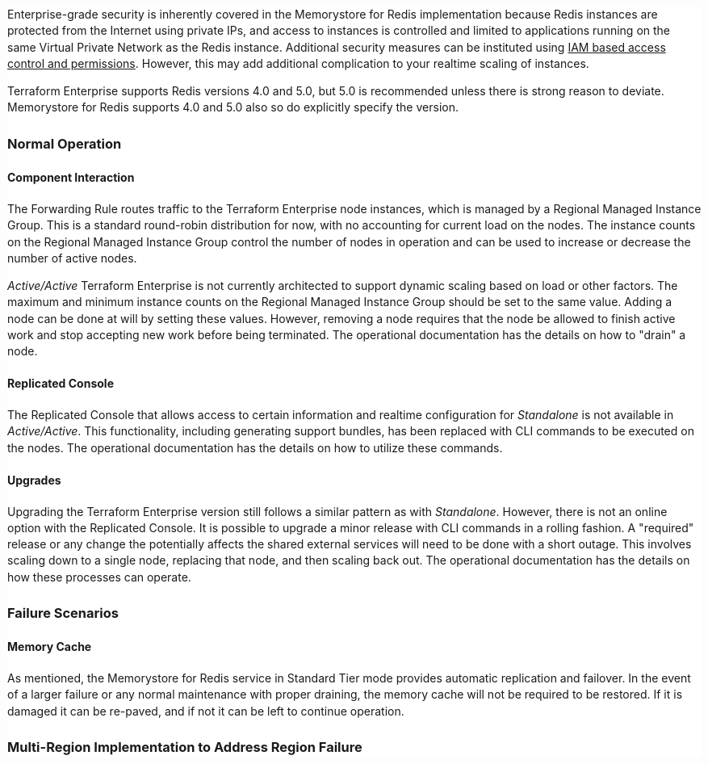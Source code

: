 Enterprise-grade security is inherently covered in the Memorystore for Redis implementation because Redis instances are protected from the Internet using private IPs, and access to instances is controlled and limited to applications running on the same Virtual Private Network as the Redis instance. Additional security measures can be instituted using [IAM based access control and permissions](https://cloud.google.com/memorystore/docs/redis/access-control). However, this may add additional complication to your realtime scaling of instances.

Terraform Enterprise supports Redis versions 4.0 and 5.0, but 5.0 is recommended unless there is strong reason to deviate. Memorystore for Redis supports 4.0 and 5.0 also so do explicitly specify the version.

### Normal Operation

#### Component Interaction

The Forwarding Rule routes traffic to the Terraform Enterprise node instances, which is managed by
a Regional Managed Instance Group. This is a standard round-robin distribution for now, with no accounting for current load on the nodes. The instance counts on the Regional Managed Instance Group control the number of nodes in operation and can be used to increase or decrease the number of active nodes.

_Active/Active_ Terraform Enterprise is not currently architected to support dynamic scaling based on load or other factors. The maximum and minimum instance counts on the Regional Managed Instance Group should be set to the same value. Adding a node can be done at will by setting these values. However, removing a node requires that the node be allowed to finish active work and stop accepting new work before being terminated. The operational documentation has the details on how to "drain" a node.

#### Replicated Console

The Replicated Console that allows access to certain information and realtime configuration for _Standalone_ is not available in _Active/Active_. This functionality, including generating support bundles, has been replaced with CLI commands to be executed on the nodes. The operational documentation has the details on how to utilize these commands.

#### Upgrades

Upgrading the Terraform Enterprise version still follows a similar pattern as with _Standalone_. However, there is not an online option with the Replicated Console. It is possible to upgrade a minor release with CLI commands in a rolling fashion. A "required" release or any change the potentially affects the shared external services will need to be done with a short outage. This involves scaling down to a single node, replacing that node, and then scaling back out. The operational documentation has the details on how these processes can operate.

### Failure Scenarios

#### Memory Cache

As mentioned, the Memorystore for Redis service in Standard Tier mode provides automatic replication and failover. In the event of a larger failure or any normal maintenance with proper draining, the memory cache will not be required to be restored. If it is damaged it can be re-paved, and if not it can be left to continue operation.

### Multi-Region Implementation to Address Region Failure
